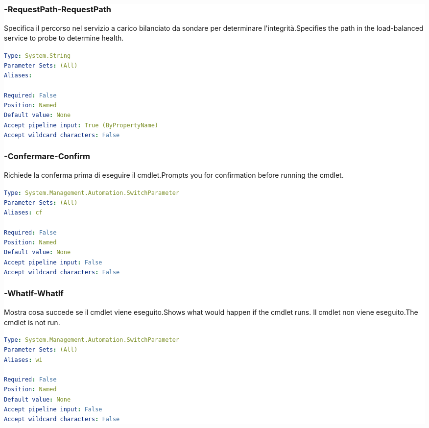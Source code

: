 ### <span data-ttu-id="5a078-130">-RequestPath</span><span class="sxs-lookup"><span data-stu-id="5a078-130">-RequestPath</span></span>
<span data-ttu-id="5a078-131">Specifica il percorso nel servizio a carico bilanciato da sondare per determinare l'integrità.</span><span class="sxs-lookup"><span data-stu-id="5a078-131">Specifies the path in the load-balanced service to probe to determine health.</span></span>

```yaml
Type: System.String
Parameter Sets: (All)
Aliases:

Required: False
Position: Named
Default value: None
Accept pipeline input: True (ByPropertyName)
Accept wildcard characters: False
```

### <span data-ttu-id="5a078-132">-Confermare</span><span class="sxs-lookup"><span data-stu-id="5a078-132">-Confirm</span></span>
<span data-ttu-id="5a078-133">Richiede la conferma prima di eseguire il cmdlet.</span><span class="sxs-lookup"><span data-stu-id="5a078-133">Prompts you for confirmation before running the cmdlet.</span></span>

```yaml
Type: System.Management.Automation.SwitchParameter
Parameter Sets: (All)
Aliases: cf

Required: False
Position: Named
Default value: None
Accept pipeline input: False
Accept wildcard characters: False
```

### <span data-ttu-id="5a078-134">-WhatIf</span><span class="sxs-lookup"><span data-stu-id="5a078-134">-WhatIf</span></span>
<span data-ttu-id="5a078-135">Mostra cosa succede se il cmdlet viene eseguito.</span><span class="sxs-lookup"><span data-stu-id="5a078-135">Shows what would happen if the cmdlet runs.</span></span> <span data-ttu-id="5a078-136">Il cmdlet non viene eseguito.</span><span class="sxs-lookup"><span data-stu-id="5a078-136">The cmdlet is not run.</span></span>

```yaml
Type: System.Management.Automation.SwitchParameter
Parameter Sets: (All)
Aliases: wi

Required: False
Position: Named
Default value: None
Accept pipeline input: False
Accept wildcard characters: False
```
